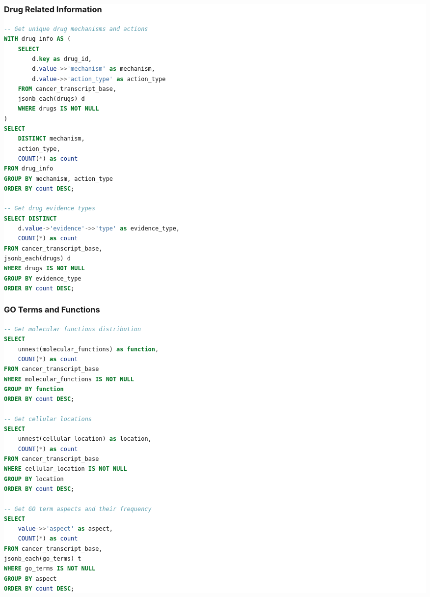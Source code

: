 ### Drug Related Information
```sql
-- Get unique drug mechanisms and actions
WITH drug_info AS (
    SELECT 
        d.key as drug_id,
        d.value->>'mechanism' as mechanism,
        d.value->>'action_type' as action_type
    FROM cancer_transcript_base,
    jsonb_each(drugs) d
    WHERE drugs IS NOT NULL
)
SELECT 
    DISTINCT mechanism,
    action_type,
    COUNT(*) as count
FROM drug_info
GROUP BY mechanism, action_type
ORDER BY count DESC;

-- Get drug evidence types
SELECT DISTINCT 
    d.value->'evidence'->>'type' as evidence_type,
    COUNT(*) as count
FROM cancer_transcript_base,
jsonb_each(drugs) d
WHERE drugs IS NOT NULL
GROUP BY evidence_type
ORDER BY count DESC;
```

### GO Terms and Functions
```sql
-- Get molecular functions distribution
SELECT 
    unnest(molecular_functions) as function,
    COUNT(*) as count
FROM cancer_transcript_base
WHERE molecular_functions IS NOT NULL
GROUP BY function
ORDER BY count DESC;

-- Get cellular locations
SELECT 
    unnest(cellular_location) as location,
    COUNT(*) as count
FROM cancer_transcript_base
WHERE cellular_location IS NOT NULL
GROUP BY location
ORDER BY count DESC;

-- Get GO term aspects and their frequency
SELECT 
    value->>'aspect' as aspect,
    COUNT(*) as count
FROM cancer_transcript_base,
jsonb_each(go_terms) t
WHERE go_terms IS NOT NULL
GROUP BY aspect
ORDER BY count DESC;
```
